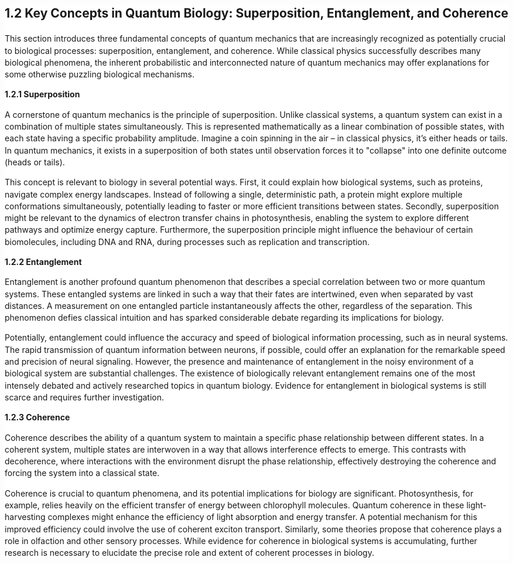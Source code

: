 ## 1.2 Key Concepts in Quantum Biology: Superposition, Entanglement, and Coherence

This section introduces three fundamental concepts of quantum mechanics that are increasingly recognized as potentially crucial to biological processes: superposition, entanglement, and coherence.  While classical physics successfully describes many biological phenomena, the inherent probabilistic and interconnected nature of quantum mechanics may offer explanations for some otherwise puzzling biological mechanisms.

**1.2.1 Superposition**

A cornerstone of quantum mechanics is the principle of superposition.  Unlike classical systems, a quantum system can exist in a combination of multiple states simultaneously.  This is represented mathematically as a linear combination of possible states, with each state having a specific probability amplitude.  Imagine a coin spinning in the air – in classical physics, it’s either heads or tails. In quantum mechanics, it exists in a superposition of both states until observation forces it to "collapse" into one definite outcome (heads or tails).

This concept is relevant to biology in several potential ways.  First, it could explain how biological systems, such as proteins, navigate complex energy landscapes.  Instead of following a single, deterministic path, a protein might explore multiple conformations simultaneously, potentially leading to faster or more efficient transitions between states.  Secondly, superposition might be relevant to the dynamics of electron transfer chains in photosynthesis, enabling the system to explore different pathways and optimize energy capture.  Furthermore, the superposition principle might influence the behaviour of certain biomolecules, including DNA and RNA, during processes such as replication and transcription.


**1.2.2 Entanglement**

Entanglement is another profound quantum phenomenon that describes a special correlation between two or more quantum systems.  These entangled systems are linked in such a way that their fates are intertwined, even when separated by vast distances.  A measurement on one entangled particle instantaneously affects the other, regardless of the separation. This phenomenon defies classical intuition and has sparked considerable debate regarding its implications for biology.

Potentially, entanglement could influence the accuracy and speed of biological information processing, such as in neural systems.  The rapid transmission of quantum information between neurons, if possible, could offer an explanation for the remarkable speed and precision of neural signaling.  However, the presence and maintenance of entanglement in the noisy environment of a biological system are substantial challenges. The existence of biologically relevant entanglement remains one of the most intensely debated and actively researched topics in quantum biology.  Evidence for entanglement in biological systems is still scarce and requires further investigation.


**1.2.3 Coherence**

Coherence describes the ability of a quantum system to maintain a specific phase relationship between different states.  In a coherent system, multiple states are interwoven in a way that allows interference effects to emerge.  This contrasts with decoherence, where interactions with the environment disrupt the phase relationship, effectively destroying the coherence and forcing the system into a classical state.

Coherence is crucial to quantum phenomena, and its potential implications for biology are significant.  Photosynthesis, for example, relies heavily on the efficient transfer of energy between chlorophyll molecules.  Quantum coherence in these light-harvesting complexes might enhance the efficiency of light absorption and energy transfer.  A potential mechanism for this improved efficiency could involve the use of coherent exciton transport.  Similarly, some theories propose that coherence plays a role in olfaction and other sensory processes.  While evidence for coherence in biological systems is accumulating, further research is necessary to elucidate the precise role and extent of coherent processes in biology.

